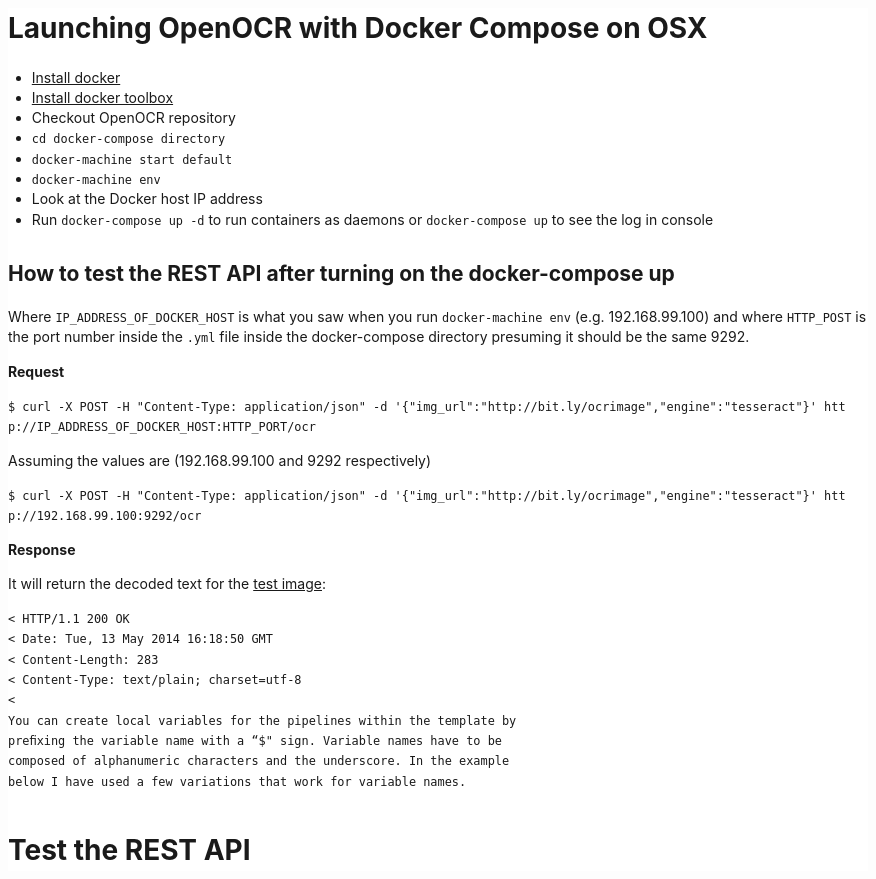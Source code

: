 # Launching OpenOCR with Docker Compose on OSX

 * [Install docker](https://docs.docker.com/installation/)
 * [Install docker toolbox](https://www.docker.com/products/docker-toolbox)
 * Checkout OpenOCR repository 
 * `cd docker-compose directory`
 * `docker-machine start default`
 * `docker-machine env` 
 * Look at the Docker host IP address
 * Run  `docker-compose up -d` to run containers as daemons or `docker-compose up` to see the log in console
 

## How to test the REST API after turning on the docker-compose up

Where `IP_ADDRESS_OF_DOCKER_HOST` is what you saw when you run `docker-machine env` (e.g. 192.168.99.100)
and where `HTTP_POST` is the port number inside the `.yml` file inside the docker-compose directory presuming it should be the same 9292.

**Request**

```
$ curl -X POST -H "Content-Type: application/json" -d '{"img_url":"http://bit.ly/ocrimage","engine":"tesseract"}' http://IP_ADDRESS_OF_DOCKER_HOST:HTTP_PORT/ocr
```

Assuming the values are (192.168.99.100 and 9292 respectively)

```
$ curl -X POST -H "Content-Type: application/json" -d '{"img_url":"http://bit.ly/ocrimage","engine":"tesseract"}' http://192.168.99.100:9292/ocr
```

**Response**

It will return the decoded text for the [test image](http://bit.ly/ocrimage):

```
< HTTP/1.1 200 OK
< Date: Tue, 13 May 2014 16:18:50 GMT
< Content-Length: 283
< Content-Type: text/plain; charset=utf-8
<
You can create local variables for the pipelines within the template by
preﬁxing the variable name with a “$" sign. Variable names have to be
composed of alphanumeric characters and the underscore. In the example
below I have used a few variations that work for variable names.

```
 
# Test the REST API 
